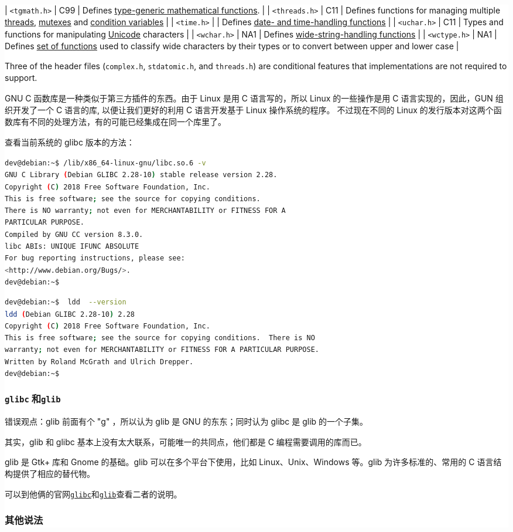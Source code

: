 | `<tgmath.h>`      | C99  | Defines [type-generic mathematical functions](https://en.wikipedia.org/wiki/C_mathematical_functions#tgmath.h). |
| `<threads.h>`     | C11  | Defines functions for managing multiple [threads](https://en.wikipedia.org/wiki/Thread_(computer_science)), [mutexes](https://en.wikipedia.org/wiki/Mutual_exclusion) and [condition variables](https://en.wikipedia.org/wiki/Monitor_(synchronization)) |
| `<time.h>`        |      | Defines [date- and time-handling functions](https://en.wikipedia.org/wiki/C_date_and_time_functions) |
| `<uchar.h>`       | C11  | Types and functions for manipulating [Unicode](https://en.wikipedia.org/wiki/Unicode) characters |
| `<wchar.h>`       | NA1  | Defines [wide-string-handling functions](https://en.wikipedia.org/wiki/C_string_handling) |
| `<wctype.h>`      | NA1  | Defines [set of functions](https://en.wikipedia.org/wiki/C_character_classification) used to classify wide characters by their types or to convert between upper and lower case |

Three of the header files (`complex.h`, `stdatomic.h`, and `threads.h`) are conditional features that implementations are not required to support.

GNU C 函数库是一种类似于第三方插件的东西。由于 Linux 是用 C 语言写的，所以 Linux 的一些操作是用 C 语言实现的，因此，GUN 组织开发了一个 C 语言的库, 以便让我们更好的利用 C 语言开发基于 Linux 操作系统的程序。 不过现在不同的 Linux 的发行版本对这两个函数库有不同的处理方法，有的可能已经集成在同一个库里了。

查看当前系统的 glibc 版本的方法：

```bash
dev@debian:~$ /lib/x86_64-linux-gnu/libc.so.6 -v
GNU C Library (Debian GLIBC 2.28-10) stable release version 2.28.
Copyright (C) 2018 Free Software Foundation, Inc.
This is free software; see the source for copying conditions.
There is NO warranty; not even for MERCHANTABILITY or FITNESS FOR A
PARTICULAR PURPOSE.
Compiled by GNU CC version 8.3.0.
libc ABIs: UNIQUE IFUNC ABSOLUTE
For bug reporting instructions, please see:
<http://www.debian.org/Bugs/>.
dev@debian:~$
```

```bash
dev@debian:~$  ldd  --version
ldd (Debian GLIBC 2.28-10) 2.28
Copyright (C) 2018 Free Software Foundation, Inc.
This is free software; see the source for copying conditions.  There is NO
warranty; not even for MERCHANTABILITY or FITNESS FOR A PARTICULAR PURPOSE.
Written by Roland McGrath and Ulrich Drepper.
dev@debian:~$
```

### `glibc` 和`glib`

错误观点：glib 前面有个 "g" ，所以认为 glib 是 GNU 的东东；同时认为 glibc 是 glib 的一个子集。

其实，glib 和 glibc 基本上没有太大联系，可能唯一的共同点，他们都是 C 编程需要调用的库而已。

glib 是 Gtk+ 库和 Gnome 的基础。glib 可以在多个平台下使用，比如 Linux、Unix、Windows 等。glib 为许多标准的、常用的 C 语言结构提供了相应的替代物。

可以到他俩的官网[`glibc`](https://www.gnu.org/software/libc/)和[`glib`](https://developer.gnome.org/glib/)查看二者的说明。

### 其他说法
